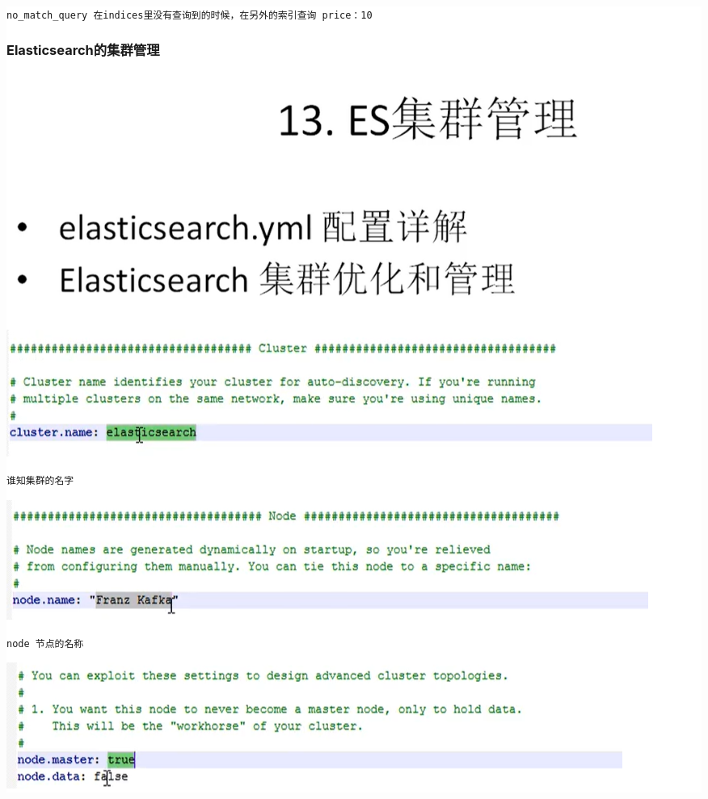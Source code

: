 ```
no_match_query 在indices里没有查询到的时候，在另外的索引查询 price：10
```

### Elasticsearch的集群管理

![image-20191229164104313](assets/image-20191229164104313.png)

![image-20191229164301171](assets/image-20191229164301171.png)

```
谁知集群的名字
```

![image-20191229164340203](assets/image-20191229164340203.png)

```
node 节点的名称
```

![image-20191229164423753](assets/image-20191229164423753.png)
